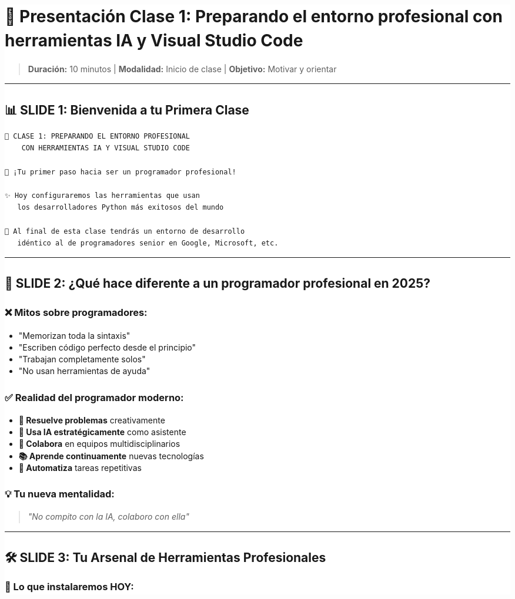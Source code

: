 # 🎯 Presentación Clase 1: Preparando el entorno profesional con herramientas IA y Visual Studio Code

> **Duración:** 10 minutos | **Modalidad:** Inicio de clase | **Objetivo:** Motivar y orientar

---

## 📊 SLIDE 1: Bienvenida a tu Primera Clase

```
🐍 CLASE 1: PREPARANDO EL ENTORNO PROFESIONAL
    CON HERRAMIENTAS IA Y VISUAL STUDIO CODE

🎯 ¡Tu primer paso hacia ser un programador profesional!

✨ Hoy configuraremos las herramientas que usan
   los desarrolladores Python más exitosos del mundo

🚀 Al final de esta clase tendrás un entorno de desarrollo
   idéntico al de programadores senior en Google, Microsoft, etc.
```

---

## 🤔 SLIDE 2: ¿Qué hace diferente a un programador profesional en 2025?

### **❌ Mitos sobre programadores:**

- "Memorizan toda la sintaxis"
- "Escriben código perfecto desde el principio"
- "Trabajan completamente solos"
- "No usan herramientas de ayuda"

### **✅ Realidad del programador moderno:**

- **🧠 Resuelve problemas** creativamente
- **🤖 Usa IA estratégicamente** como asistente
- **🤝 Colabora** en equipos multidisciplinarios
- **📚 Aprende continuamente** nuevas tecnologías
- **🔧 Automatiza** tareas repetitivas

### **💡 Tu nueva mentalidad:**

> _"No compito con la IA, colaboro con ella"_

---

## 🛠️ SLIDE 3: Tu Arsenal de Herramientas Profesionales

### **🎯 Lo que instalaremos HOY:**
